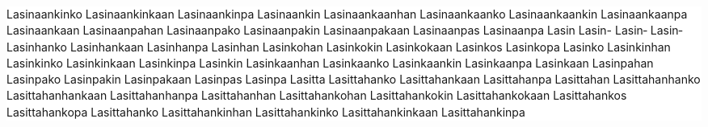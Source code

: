 Lasinaankinko
Lasinaankinkaan
Lasinaankinpa
Lasinaankin
Lasinaankaanhan
Lasinaankaanko
Lasinaankaankin
Lasinaankaanpa
Lasinaankaan
Lasinaanpahan
Lasinaanpako
Lasinaanpakin
Lasinaanpakaan
Lasinaanpas
Lasinaanpa
Lasin
Lasin-
Lasin‐
Lasin‑
Lasinhanko
Lasinhankaan
Lasinhanpa
Lasinhan
Lasinkohan
Lasinkokin
Lasinkokaan
Lasinkos
Lasinkopa
Lasinko
Lasinkinhan
Lasinkinko
Lasinkinkaan
Lasinkinpa
Lasinkin
Lasinkaanhan
Lasinkaanko
Lasinkaankin
Lasinkaanpa
Lasinkaan
Lasinpahan
Lasinpako
Lasinpakin
Lasinpakaan
Lasinpas
Lasinpa
Lasitta
Lasittahanko
Lasittahankaan
Lasittahanpa
Lasittahan
Lasittahanhanko
Lasittahanhankaan
Lasittahanhanpa
Lasittahanhan
Lasittahankohan
Lasittahankokin
Lasittahankokaan
Lasittahankos
Lasittahankopa
Lasittahanko
Lasittahankinhan
Lasittahankinko
Lasittahankinkaan
Lasittahankinpa